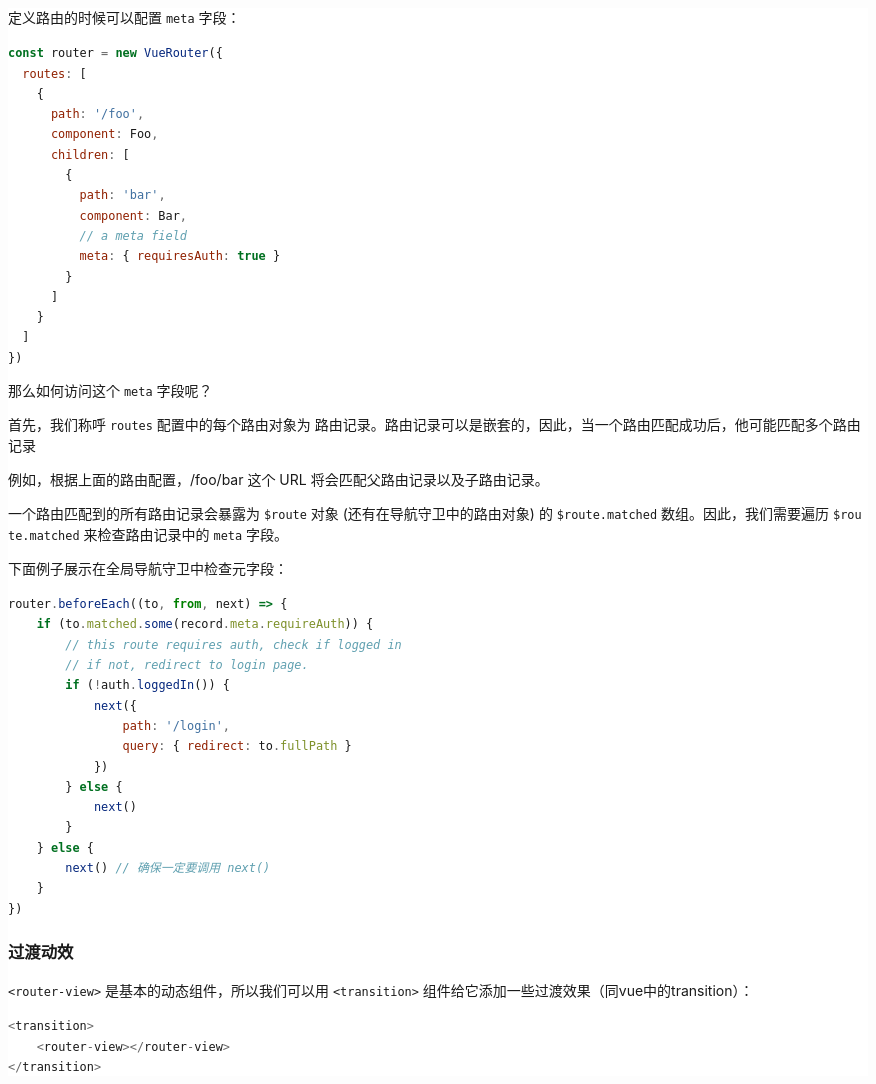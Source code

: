 定义路由的时候可以配置 `meta` 字段：

```js
const router = new VueRouter({
  routes: [
    {
      path: '/foo',
      component: Foo,
      children: [
        {
          path: 'bar',
          component: Bar,
          // a meta field
          meta: { requiresAuth: true }
        }
      ]
    }
  ]
})
```

那么如何访问这个 `meta` 字段呢？

首先，我们称呼 `routes` 配置中的每个路由对象为 路由记录。路由记录可以是嵌套的，因此，当一个路由匹配成功后，他可能匹配多个路由记录

例如，根据上面的路由配置，/foo/bar 这个 URL 将会匹配父路由记录以及子路由记录。

一个路由匹配到的所有路由记录会暴露为 `$route` 对象 (还有在导航守卫中的路由对象) 的 `$route.matched` 数组。因此，我们需要遍历 `$route.matched` 来检查路由记录中的 `meta` 字段。

下面例子展示在全局导航守卫中检查元字段：

```js
router.beforeEach((to, from, next) => {
    if (to.matched.some(record.meta.requireAuth)) {
        // this route requires auth, check if logged in
        // if not, redirect to login page.
        if (!auth.loggedIn()) {
            next({
                path: '/login',
                query: { redirect: to.fullPath }
            })
        } else {
            next()
        }
    } else {
        next() // 确保一定要调用 next()
    }
})
```

### 过渡动效

`<router-view>` 是基本的动态组件，所以我们可以用 `<transition>` 组件给它添加一些过渡效果（同vue中的transition）：

```js
<transition>
    <router-view></router-view>
</transition>
```

